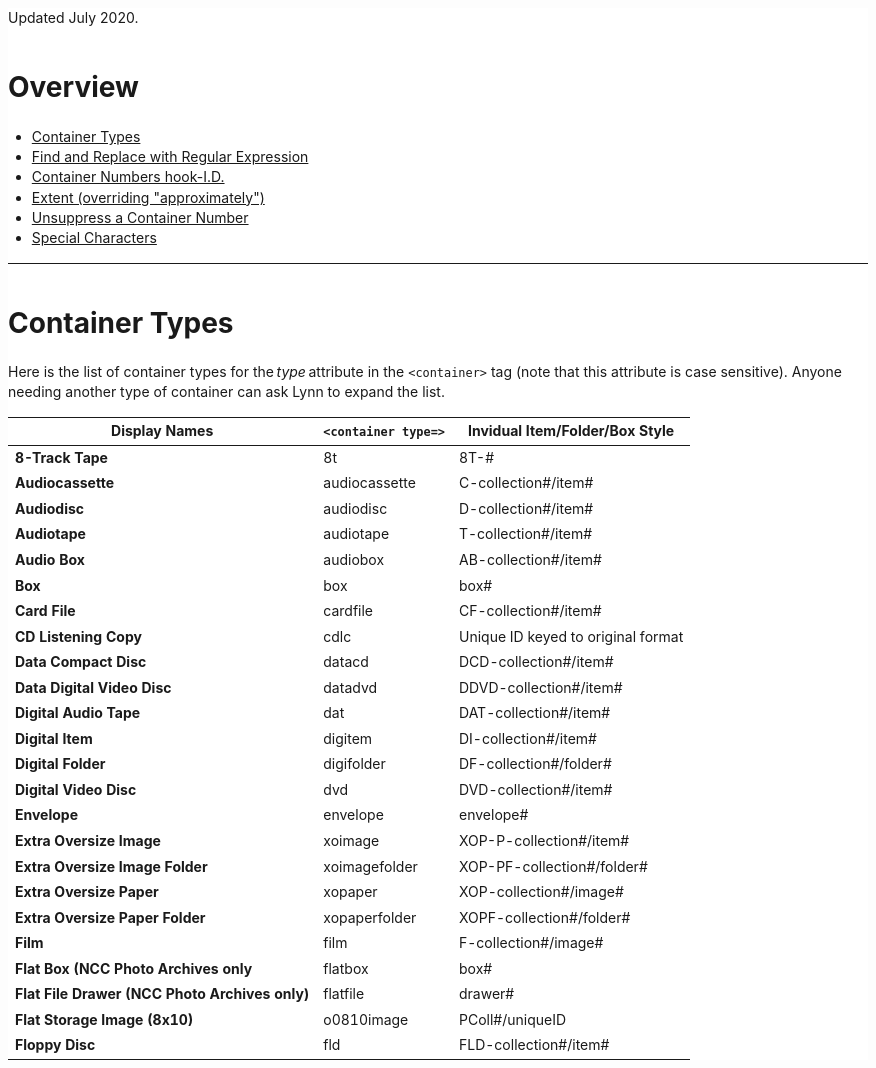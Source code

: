 Updated July 2020.

# Overview

- [Container Types](#container-types)
- [Find and Replace with Regular Expression](#find-and-replace-with-regular-expression)
- [Container Numbers hook-I.D.](#container-numbers-hook-id)
- [Extent (overriding "approximately")](#extent-overriding-approximately)
- [Unsuppress a Container Number](#unsurpress-a-container-number)
- [Special Characters](#special-characters)

***


# Container Types

Here is the list of container types for the _type_ attribute in the `<container>` tag (note that this attribute is case sensitive). Anyone needing another type of container can ask Lynn to expand the list.   

| **Display Names**                              | `<container type=>`     | Invidual Item/Folder/Box Style        |
| ---------------------------------------------- | ------------------------| ------------------------------------- | 
| **8-Track Tape**                               | 8t                      | 8T-#                                  |
| **Audiocassette**                              | audiocassette           | C-collection#/item#                   |
| **Audiodisc**                                  | audiodisc               | D-collection#/item#                   |
| **Audiotape**                                  | audiotape               | T-collection#/item#                   |
| **Audio Box**                                  | audiobox                | AB-collection#/item#                  |
| **Box**                                        | box                     | box#                                  |
| **Card File**                                  | cardfile                | CF-collection#/item#                  |
| **CD Listening Copy**                          | cdlc                    | Unique ID keyed to original format    |
| **Data Compact Disc**                          | datacd                  | DCD-collection#/item#                 |
| **Data Digital Video Disc**                    | datadvd                 | DDVD-collection#/item#                |
| **Digital Audio Tape**                         | dat                     | DAT-collection#/item#                 |
| **Digital Item**                               | digitem                 | DI-collection#/item#                  |
| **Digital Folder**                             | digifolder              | DF-collection#/folder#                  |
| **Digital Video Disc**                         | dvd                     | DVD-collection#/item#                 |
| **Envelope**                                   | envelope                | envelope#                             |
| **Extra Oversize Image**                       | xoimage                 | XOP-P-collection#/item#               |
| **Extra Oversize Image Folder**                | xoimagefolder           | XOP-PF-collection#/folder#            |
| **Extra Oversize Paper**                       | xopaper                 | XOP-collection#/image#                |
| **Extra Oversize Paper Folder**                | xopaperfolder           | XOPF-collection#/folder#              |
| **Film**                                       | film                    | F-collection#/image#                  |
| **Flat Box (NCC Photo Archives only**          | flatbox                 | box#                                  |
| **Flat File Drawer (NCC Photo Archives only)** | flatfile                | drawer#                               |
| **Flat Storage Image (8x10)**                  | o0810image              | PColl#/uniqueID                       |
| **Floppy Disc**                                | fld                     | FLD-collection#/item#                 |